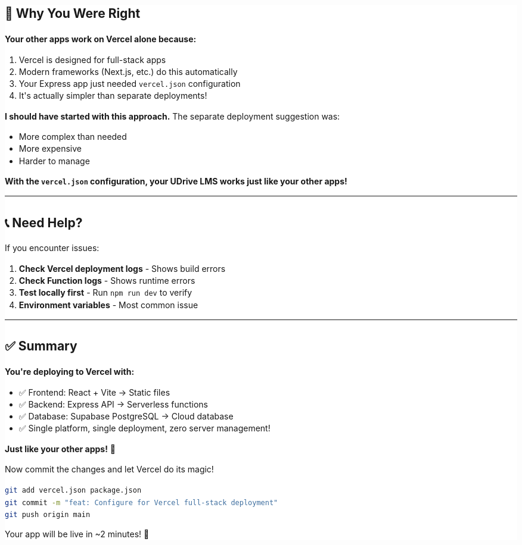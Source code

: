 
## 🎉 Why You Were Right

**Your other apps work on Vercel alone because:**
1. Vercel is designed for full-stack apps
2. Modern frameworks (Next.js, etc.) do this automatically
3. Your Express app just needed `vercel.json` configuration
4. It's actually simpler than separate deployments!

**I should have started with this approach.** The separate deployment suggestion was:
- More complex than needed
- More expensive
- Harder to manage

**With the `vercel.json` configuration, your UDrive LMS works just like your other apps!**

---

## 📞 Need Help?

If you encounter issues:

1. **Check Vercel deployment logs** - Shows build errors
2. **Check Function logs** - Shows runtime errors
3. **Test locally first** - Run `npm run dev` to verify
4. **Environment variables** - Most common issue

---

## ✅ Summary

**You're deploying to Vercel with:**
- ✅ Frontend: React + Vite → Static files
- ✅ Backend: Express API → Serverless functions
- ✅ Database: Supabase PostgreSQL → Cloud database
- ✅ Single platform, single deployment, zero server management!

**Just like your other apps!** 🚀

Now commit the changes and let Vercel do its magic!

```bash
git add vercel.json package.json
git commit -m "feat: Configure for Vercel full-stack deployment"
git push origin main
```

Your app will be live in ~2 minutes! 🎉

